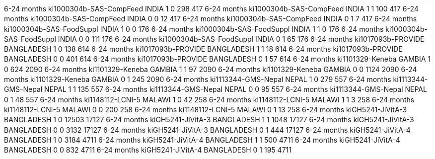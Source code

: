 6-24 months   ki1000304b-SAS-CompFeed    INDIA                          1                  0      298     417
6-24 months   ki1000304b-SAS-CompFeed    INDIA                          1                  1      100     417
6-24 months   ki1000304b-SAS-CompFeed    INDIA                          0                  0       12     417
6-24 months   ki1000304b-SAS-CompFeed    INDIA                          0                  1        7     417
6-24 months   ki1000304b-SAS-FoodSuppl   INDIA                          1                  0        0     176
6-24 months   ki1000304b-SAS-FoodSuppl   INDIA                          1                  1        0     176
6-24 months   ki1000304b-SAS-FoodSuppl   INDIA                          0                  0      111     176
6-24 months   ki1000304b-SAS-FoodSuppl   INDIA                          0                  1       65     176
6-24 months   ki1017093b-PROVIDE         BANGLADESH                     1                  0      138     614
6-24 months   ki1017093b-PROVIDE         BANGLADESH                     1                  1       18     614
6-24 months   ki1017093b-PROVIDE         BANGLADESH                     0                  0      401     614
6-24 months   ki1017093b-PROVIDE         BANGLADESH                     0                  1       57     614
6-24 months   ki1101329-Keneba           GAMBIA                         1                  0      624    2090
6-24 months   ki1101329-Keneba           GAMBIA                         1                  1       97    2090
6-24 months   ki1101329-Keneba           GAMBIA                         0                  0     1124    2090
6-24 months   ki1101329-Keneba           GAMBIA                         0                  1      245    2090
6-24 months   ki1113344-GMS-Nepal        NEPAL                          1                  0      279     557
6-24 months   ki1113344-GMS-Nepal        NEPAL                          1                  1      135     557
6-24 months   ki1113344-GMS-Nepal        NEPAL                          0                  0       95     557
6-24 months   ki1113344-GMS-Nepal        NEPAL                          0                  1       48     557
6-24 months   ki1148112-LCNI-5           MALAWI                         1                  0       42     258
6-24 months   ki1148112-LCNI-5           MALAWI                         1                  1        3     258
6-24 months   ki1148112-LCNI-5           MALAWI                         0                  0      200     258
6-24 months   ki1148112-LCNI-5           MALAWI                         0                  1       13     258
6-24 months   kiGH5241-JiVitA-3          BANGLADESH                     1                  0    12503   17127
6-24 months   kiGH5241-JiVitA-3          BANGLADESH                     1                  1     1048   17127
6-24 months   kiGH5241-JiVitA-3          BANGLADESH                     0                  0     3132   17127
6-24 months   kiGH5241-JiVitA-3          BANGLADESH                     0                  1      444   17127
6-24 months   kiGH5241-JiVitA-4          BANGLADESH                     1                  0     3184    4711
6-24 months   kiGH5241-JiVitA-4          BANGLADESH                     1                  1      500    4711
6-24 months   kiGH5241-JiVitA-4          BANGLADESH                     0                  0      832    4711
6-24 months   kiGH5241-JiVitA-4          BANGLADESH                     0                  1      195    4711